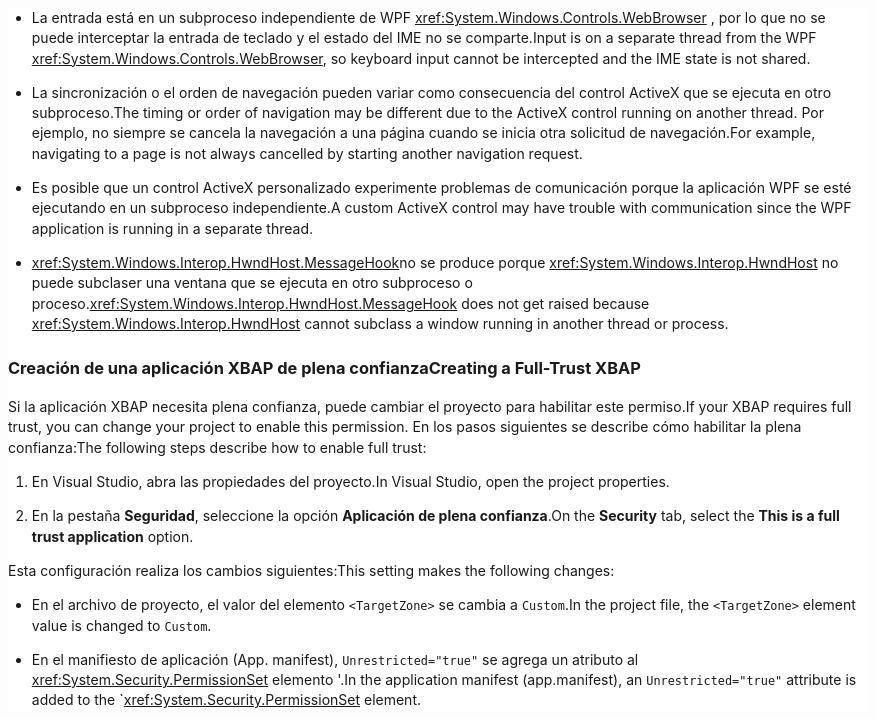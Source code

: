 - <span data-ttu-id="a4467-191">La entrada está en un subproceso independiente de WPF <xref:System.Windows.Controls.WebBrowser> , por lo que no se puede interceptar la entrada de teclado y el estado del IME no se comparte.</span><span class="sxs-lookup"><span data-stu-id="a4467-191">Input is on a separate thread from the WPF <xref:System.Windows.Controls.WebBrowser>, so keyboard input cannot be intercepted and the IME state is not shared.</span></span>

- <span data-ttu-id="a4467-192">La sincronización o el orden de navegación pueden variar como consecuencia del control ActiveX que se ejecuta en otro subproceso.</span><span class="sxs-lookup"><span data-stu-id="a4467-192">The timing or order of navigation may be different due to the ActiveX control running on another thread.</span></span> <span data-ttu-id="a4467-193">Por ejemplo, no siempre se cancela la navegación a una página cuando se inicia otra solicitud de navegación.</span><span class="sxs-lookup"><span data-stu-id="a4467-193">For example, navigating to a page is not always cancelled by starting another navigation request.</span></span>

- <span data-ttu-id="a4467-194">Es posible que un control ActiveX personalizado experimente problemas de comunicación porque la aplicación WPF se esté ejecutando en un subproceso independiente.</span><span class="sxs-lookup"><span data-stu-id="a4467-194">A custom ActiveX control may have trouble with communication since the WPF application is running in a separate thread.</span></span>

- <span data-ttu-id="a4467-195"><xref:System.Windows.Interop.HwndHost.MessageHook>no se produce porque <xref:System.Windows.Interop.HwndHost> no puede subclaser una ventana que se ejecuta en otro subproceso o proceso.</span><span class="sxs-lookup"><span data-stu-id="a4467-195"><xref:System.Windows.Interop.HwndHost.MessageHook> does not get raised because <xref:System.Windows.Interop.HwndHost> cannot subclass a window running in another thread or process.</span></span>

### <a name="creating-a-full-trust-xbap"></a><span data-ttu-id="a4467-196">Creación de una aplicación XBAP de plena confianza</span><span class="sxs-lookup"><span data-stu-id="a4467-196">Creating a Full-Trust XBAP</span></span>
 <span data-ttu-id="a4467-197">Si la aplicación XBAP necesita plena confianza, puede cambiar el proyecto para habilitar este permiso.</span><span class="sxs-lookup"><span data-stu-id="a4467-197">If your XBAP requires full trust, you can change your project to enable this permission.</span></span> <span data-ttu-id="a4467-198">En los pasos siguientes se describe cómo habilitar la plena confianza:</span><span class="sxs-lookup"><span data-stu-id="a4467-198">The following steps describe how to enable full trust:</span></span>

1. <span data-ttu-id="a4467-199">En Visual Studio, abra las propiedades del proyecto.</span><span class="sxs-lookup"><span data-stu-id="a4467-199">In Visual Studio, open the project properties.</span></span>

2. <span data-ttu-id="a4467-200">En la pestaña **Seguridad**, seleccione la opción **Aplicación de plena confianza**.</span><span class="sxs-lookup"><span data-stu-id="a4467-200">On the **Security** tab, select the **This is a full trust application** option.</span></span>

 <span data-ttu-id="a4467-201">Esta configuración realiza los cambios siguientes:</span><span class="sxs-lookup"><span data-stu-id="a4467-201">This setting makes the following changes:</span></span>

- <span data-ttu-id="a4467-202">En el archivo de proyecto, el valor del elemento `<TargetZone>` se cambia a `Custom`.</span><span class="sxs-lookup"><span data-stu-id="a4467-202">In the project file, the `<TargetZone>` element value is changed to `Custom`.</span></span>

- <span data-ttu-id="a4467-203">En el manifiesto de aplicación (App. manifest), `Unrestricted="true"` se agrega un atributo al <xref:System.Security.PermissionSet> elemento '.</span><span class="sxs-lookup"><span data-stu-id="a4467-203">In the application manifest (app.manifest), an `Unrestricted="true"` attribute is added to the \`<xref:System.Security.PermissionSet> element.</span></span>
